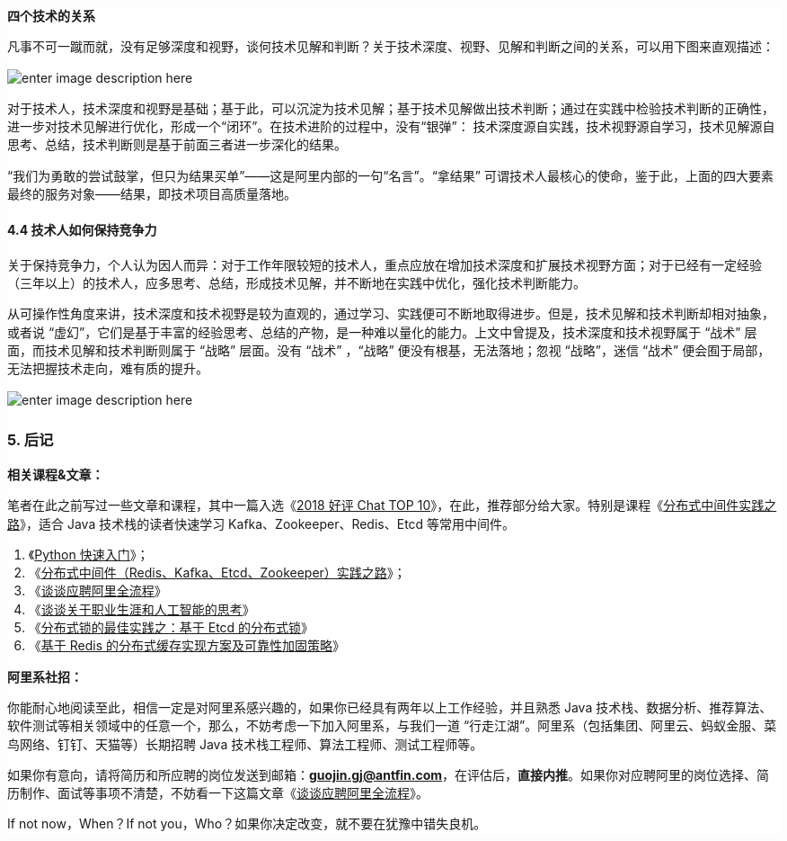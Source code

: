 **四个技术的关系**

凡事不可一蹴而就，没有足够深度和视野，谈何技术见解和判断？关于技术深度、视野、见解和判断之间的关系，可以用下图来直观描述：

![enter image description here](https://images.gitbook.cn/466b6f50-5e63-11e9-924d-e7fa89de17ad)

对于技术人，技术深度和视野是基础；基于此，可以沉淀为技术见解；基于技术见解做出技术判断；通过在实践中检验技术判断的正确性，进一步对技术见解进行优化，形成一个“闭环”。在技术进阶的过程中，没有“银弹”： 技术深度源自实践，技术视野源自学习，技术见解源自思考、总结，技术判断则是基于前面三者进一步深化的结果。

“我们为勇敢的尝试鼓掌，但只为结果买单”——这是阿里内部的一句“名言”。“拿结果” 可谓技术人最核心的使命，鉴于此，上面的四大要素最终的服务对象——结果，即技术项目高质量落地。

#### 4.4 技术人如何保持竞争力

关于保持竞争力，个人认为因人而异：对于工作年限较短的技术人，重点应放在增加技术深度和扩展技术视野方面；对于已经有一定经验（三年以上）的技术人，应多思考、总结，形成技术见解，并不断地在实践中优化，强化技术判断能力。

从可操作性角度来讲，技术深度和技术视野是较为直观的，通过学习、实践便可不断地取得进步。但是，技术见解和技术判断却相对抽象，或者说 “虚幻”，它们是基于丰富的经验思考、总结的产物，是一种难以量化的能力。上文中曾提及，技术深度和技术视野属于 “战术” 层面，而技术见解和技术判断则属于 “战略” 层面。没有 “战术” ，“战略” 便没有根基，无法落地；忽视 “战略”，迷信 “战术” 便会囿于局部，无法把握技术走向，难有质的提升。

![enter image description here](https://images.gitbook.cn/11f15f30-5eba-11e9-924d-e7fa89de17ad)

### 5. 后记

**相关课程&文章：**

笔者在此之前写过一些文章和课程，其中一篇入选《[2018 好评 Chat TOP 10](https://gitbook.cn/gitchat/series/5c22f6b24fcd483b02651cfd?isSeries=yes)》，在此，推荐部分给大家。特别是课程《[分布式中间件实践之路](https://gitbook.cn/gitchat/column/5b7d127b84322801444db274)》，适合 Java 技术栈的读者快速学习 Kafka、Zookeeper、Redis、Etcd 等常用中间件。

1. 《[Python 快速入门](https://gitbook.cn/gitchat/column/5ad56a79af8f2f35290f6535)》；
2. 《[分布式中间件（Redis、Kafka、Etcd、Zookeeper）实践之路](https://gitbook.cn/gitchat/column/5b7d127b84322801444db274)》；
3. 《[谈谈应聘阿里全流程](https://gitbook.cn/gitchat/activity/5c66e8fc586c783fc9e7d0b7)》
4. 《[谈谈关于职业生涯和人工智能的思考](https://gitbook.cn/gitchat/activity/5caf6df50ebc85648e320655)》
5. 《[分布式锁的最佳实践之：基于 Etcd 的分布式锁](https://gitbook.cn/gitchat/activity/5ba904caf934bf2b6d5596da)》
6. 《[基于 Redis 的分布式缓存实现方案及可靠性加固策略](https://gitbook.cn/books/5aa4cb50c2ff6f2e120891d0/index.html)》

**阿里系社招：**

你能耐心地阅读至此，相信一定是对阿里系感兴趣的，如果你已经具有两年以上工作经验，并且熟悉 Java 技术栈、数据分析、推荐算法、软件测试等相关领域中的任意一个，那么，不妨考虑一下加入阿里系，与我们一道 “行走江湖”。阿里系（包括集团、阿里云、蚂蚁金服、菜鸟网络、钉钉、天猫等）长期招聘 Java 技术栈工程师、算法工程师、测试工程师等。

如果你有意向，请将简历和所应聘的岗位发送到邮箱：**guojin.gj@antfin.com**，在评估后，**直接内推**。如果你对应聘阿里的岗位选择、简历制作、面试等事项不清楚，不妨看一下这篇文章《[谈谈应聘阿里全流程](https://gitbook.cn/gitchat/activity/5c66e8fc586c783fc9e7d0b7)》。

If not now，When？If not you，Who？如果你决定改变，就不要在犹豫中错失良机。